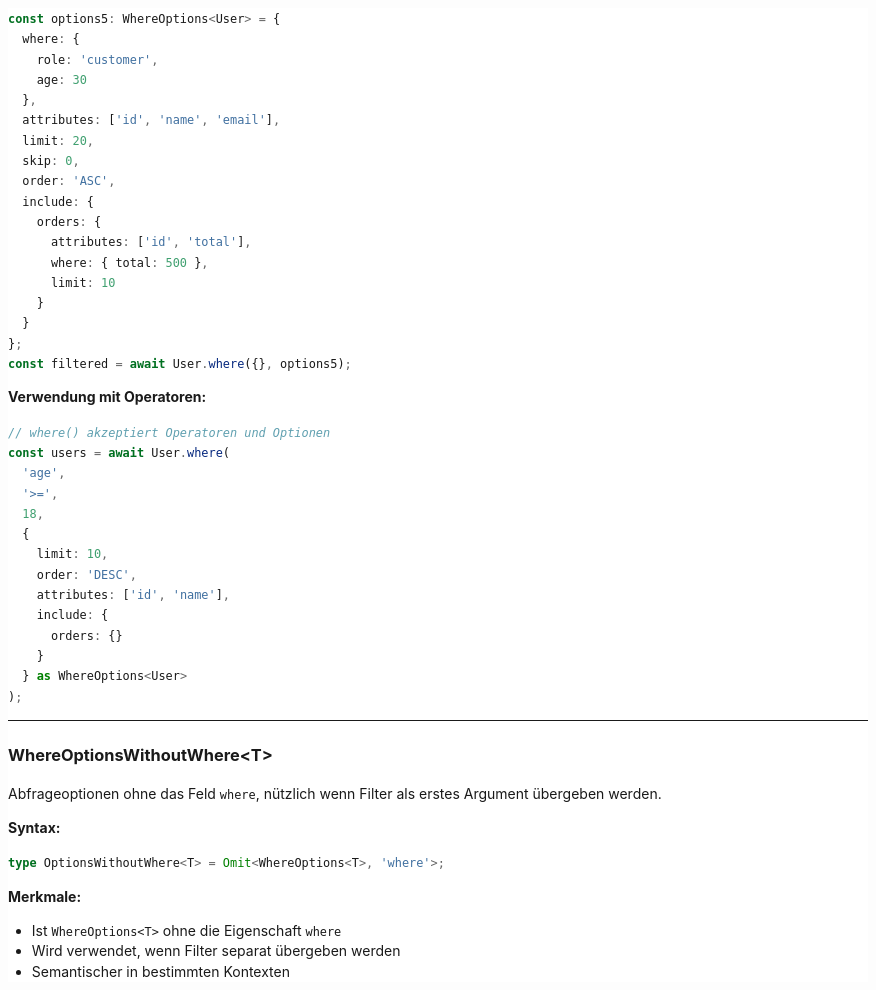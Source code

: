 ```typescript
const options5: WhereOptions<User> = {
  where: {
    role: 'customer',
    age: 30
  },
  attributes: ['id', 'name', 'email'],
  limit: 20,
  skip: 0,
  order: 'ASC',
  include: {
    orders: {
      attributes: ['id', 'total'],
      where: { total: 500 },
      limit: 10
    }
  }
};
const filtered = await User.where({}, options5);
```

**Verwendung mit Operatoren:**

```typescript
// where() akzeptiert Operatoren und Optionen
const users = await User.where(
  'age',
  '>=',
  18,
  {
    limit: 10,
    order: 'DESC',
    attributes: ['id', 'name'],
    include: {
      orders: {}
    }
  } as WhereOptions<User>
);
```

---

### WhereOptionsWithoutWhere\<T\>

Abfrageoptionen ohne das Feld `where`, nützlich wenn Filter als erstes Argument übergeben werden.

**Syntax:**
```typescript
type OptionsWithoutWhere<T> = Omit<WhereOptions<T>, 'where'>;
```

**Merkmale:**
- Ist `WhereOptions<T>` ohne die Eigenschaft `where`
- Wird verwendet, wenn Filter separat übergeben werden
- Semantischer in bestimmten Kontexten
